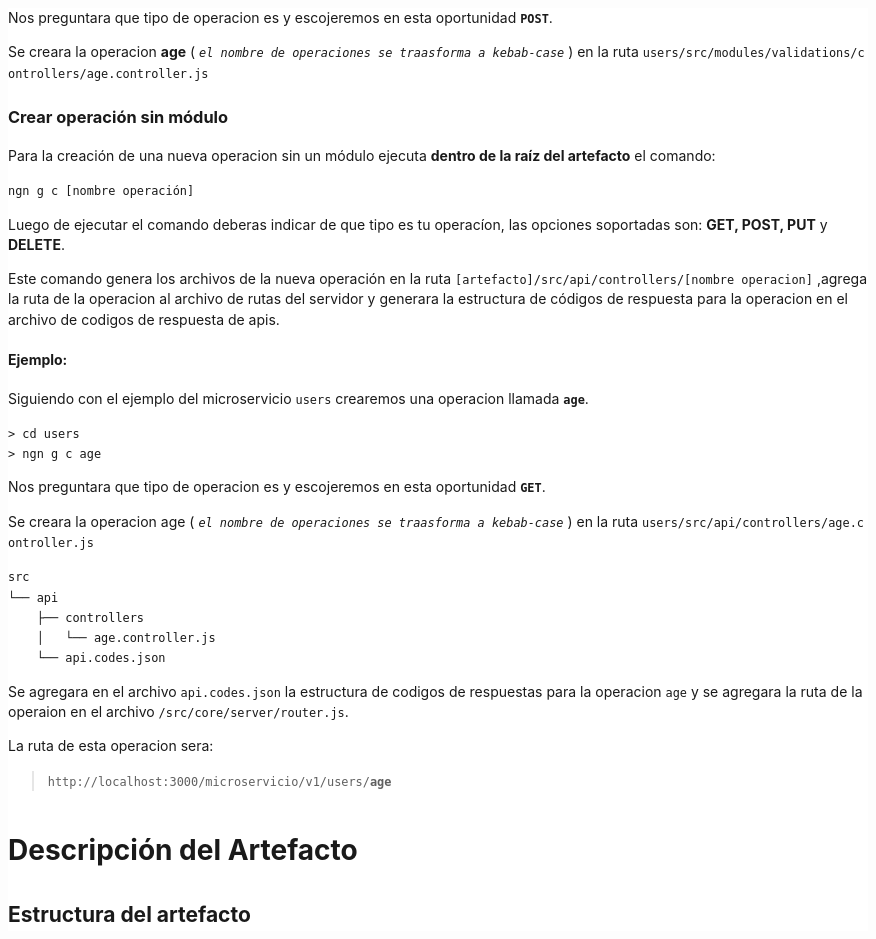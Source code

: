 Nos preguntara que tipo de operacion es y escojeremos en esta oportunidad **`POST`**.

Se creara la operacion **age** ( *`el nombre de operaciones se traasforma a kebab-case`* ) en la ruta `users/src/modules/validations/controllers/age.controller.js`

### Crear operación sin módulo

Para la creación de una nueva operacion sin un módulo ejecuta **dentro de la raíz del artefacto** el comando:

    ngn g c [nombre operación]

Luego de ejecutar el comando deberas indicar de que tipo es tu operacíon, las opciones soportadas son: **GET, POST, PUT** y **DELETE**.

Este comando genera los archivos de la nueva operación en la ruta `[artefacto]/src/api/controllers/[nombre operacion]` ,agrega la ruta de la operacion al archivo de rutas del servidor y generara la estructura de códigos de respuesta para la operacion en el archivo de codigos de respuesta de apis.

#### Ejemplo:

Siguiendo con el ejemplo del microservicio `users` crearemos una operacion llamada **`age`**.

```
> cd users
> ngn g c age
```

Nos preguntara que tipo de operacion es y escojeremos en esta oportunidad **`GET`**.

Se creara la operacion age ( *`el nombre de operaciones se traasforma a kebab-case`* ) en la ruta `users/src/api/controllers/age.controller.js`

```
src
└── api
    ├── controllers
    │   └── age.controller.js
    └── api.codes.json
```

Se agregara en el archivo `api.codes.json` la estructura de codigos de respuestas para la operacion `age` y se agregara la ruta de la operaion en el archivo `/src/core/server/router.js`.

La ruta de esta operacion sera:

> `http://localhost:3000/microservicio/v1/users/`**`age`**





<a name="itemdescripcionartefacto"></a>

# Descripción del Artefacto

## Estructura del artefacto

